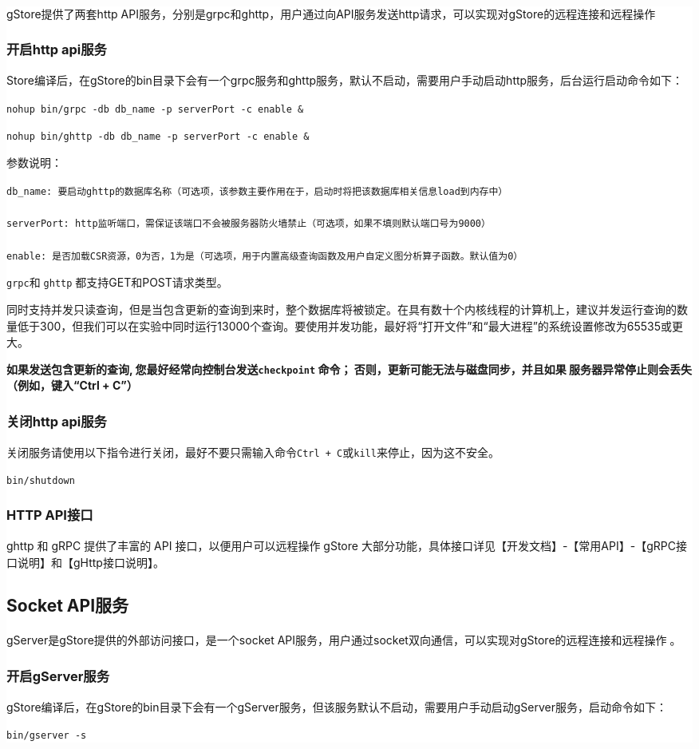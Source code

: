 gStore提供了两套http API服务，分别是grpc和ghttp，用户通过向API服务发送http请求，可以实现对gStore的远程连接和远程操作 



### 开启http api服务

Store编译后，在gStore的bin目录下会有一个grpc服务和ghttp服务，默认不启动，需要用户手动启动http服务，后台运行启动命令如下：

```shell
nohup bin/grpc -db db_name -p serverPort -c enable &
```

```shell
nohup bin/ghttp -db db_name -p serverPort -c enable &
```

参数说明：

```
db_name: 要启动ghttp的数据库名称（可选项，该参数主要作用在于，启动时将把该数据库相关信息load到内存中）

serverPort: http监听端口，需保证该端口不会被服务器防火墙禁止（可选项，如果不填则默认端口号为9000）

enable: 是否加载CSR资源，0为否，1为是（可选项，用于内置高级查询函数及用户自定义图分析算子函数。默认值为0）
```

`grpc`和 `ghttp` 都支持GET和POST请求类型。

同时支持并发只读查询，但是当包含更新的查询到来时，整个数据库将被锁定。在具有数十个内核线程的计算机上，建议并发运行查询的数量低于300，但我们可以在实验中同时运行13000个查询。要使用并发功能，最好将“打开文件”和“最大进程”的系统设置修改为65535或更大。

**如果发送包含更新的查询, 您最好经常向控制台发送`checkpoint` 命令； 否则，更新可能无法与磁盘同步，并且如果  服务器异常停止则会丢失（例如，键入“Ctrl + C”）**



### 关闭http api服务

关闭服务请使用以下指令进行关闭，最好不要只需输入命令`Ctrl + C`或`kill`来停止，因为这不安全。

```shell
bin/shutdown
```



### HTTP API接口 

ghttp 和 gRPC 提供了丰富的 API 接口，以便用户可以远程操作 gStore 大部分功能，具体接口详见【开发文档】-【常用API】-【gRPC接口说明】和【gHttp接口说明】。



## Socket API服务

gServer是gStore提供的外部访问接口，是一个socket API服务，用户通过socket双向通信，可以实现对gStore的远程连接和远程操作 。

### 开启gServer服务

gStore编译后，在gStore的bin目录下会有一个gServer服务，但该服务默认不启动，需要用户手动启动gServer服务，启动命令如下：

```shell
bin/gserver -s
```

